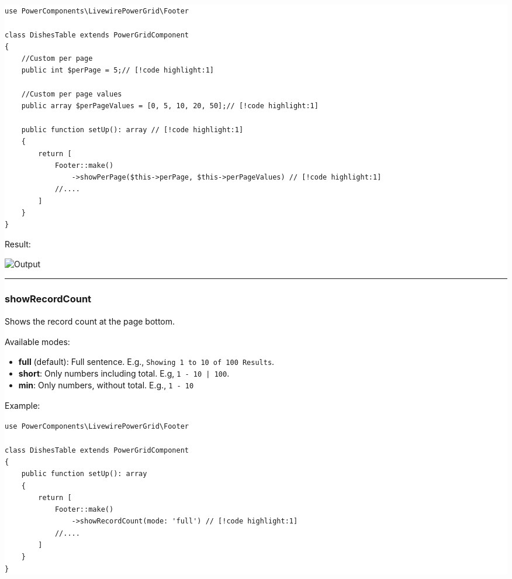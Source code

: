 ```php{6,9,14-15}
use PowerComponents\LivewirePowerGrid\Footer 

class DishesTable extends PowerGridComponent
{
    //Custom per page
    public int $perPage = 5;// [!code highlight:1]
    
    //Custom per page values
    public array $perPageValues = [0, 5, 10, 20, 50];// [!code highlight:1]

    public function setUp(): array // [!code highlight:1]
    {
        return [
            Footer::make()
                ->showPerPage($this->perPage, $this->perPageValues) // [!code highlight:1]
            //....    
        ]   
    }
}
```

Result:

![Output](/_media/examples/features/showPerPage.png)

---

### showRecordCount

Shows the record count at the page bottom.

Available modes:

- **full** (default): Full sentence. E.g., `Showing 1 to 10 of 100 Results`.
- **short**: Only numbers including total. E.g, `1 - 10 | 100`.
- **min**: Only numbers, without total. E.g., `1 - 10`

Example:

```php{8-9}
use PowerComponents\LivewirePowerGrid\Footer 

class DishesTable extends PowerGridComponent
{
    public function setUp(): array
    {
        return [
            Footer::make()
                ->showRecordCount(mode: 'full') // [!code highlight:1]
            //....    
        ]   
    }
}
```
